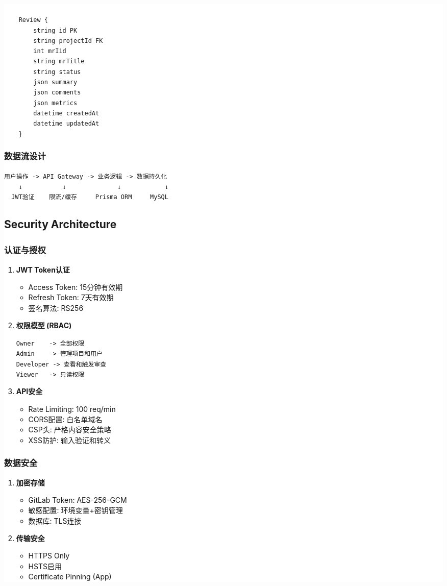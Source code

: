 ```mermaid
    
    Review {
        string id PK
        string projectId FK
        int mrIid
        string mrTitle
        string status
        json summary
        json comments
        json metrics
        datetime createdAt
        datetime updatedAt
    }
```

### 数据流设计
```
用户操作 -> API Gateway -> 业务逻辑 -> 数据持久化
    ↓           ↓              ↓            ↓
  JWT验证    限流/缓存     Prisma ORM     MySQL
```

## Security Architecture

### 认证与授权
1. **JWT Token认证**
   - Access Token: 15分钟有效期
   - Refresh Token: 7天有效期
   - 签名算法: RS256

2. **权限模型 (RBAC)**
   ```
   Owner    -> 全部权限
   Admin    -> 管理项目和用户
   Developer -> 查看和触发审查
   Viewer   -> 只读权限
   ```

3. **API安全**
   - Rate Limiting: 100 req/min
   - CORS配置: 白名单域名
   - CSP头: 严格内容安全策略
   - XSS防护: 输入验证和转义

### 数据安全
1. **加密存储**
   - GitLab Token: AES-256-GCM
   - 敏感配置: 环境变量+密钥管理
   - 数据库: TLS连接

2. **传输安全**
   - HTTPS Only
   - HSTS启用
   - Certificate Pinning (App)
